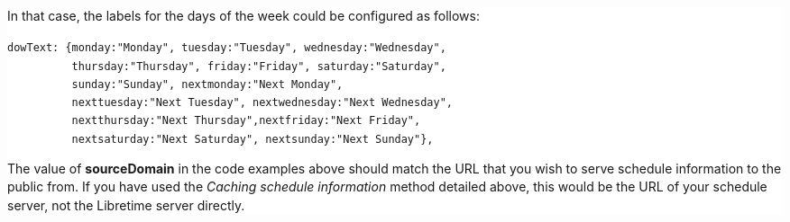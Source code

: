 In that case, the labels for the days of the week could be configured as follows:

    dowText: {monday:"Monday", tuesday:"Tuesday", wednesday:"Wednesday",
              thursday:"Thursday", friday:"Friday", saturday:"Saturday",
              sunday:"Sunday", nextmonday:"Next Monday",
              nexttuesday:"Next Tuesday", nextwednesday:"Next Wednesday",
              nextthursday:"Next Thursday",nextfriday:"Next Friday",
              nextsaturday:"Next Saturday", nextsunday:"Next Sunday"},

The value of **sourceDomain** in the code examples above should match the URL that you wish to serve schedule information to the public from. If you have used the *Caching schedule information* method detailed above, this would be the URL of your schedule server, not the Libretime server directly.
